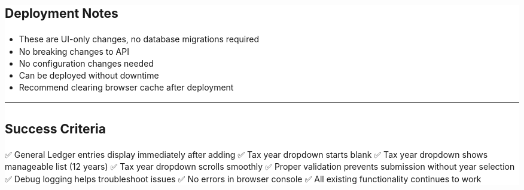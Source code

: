 
## Deployment Notes

- These are UI-only changes, no database migrations required
- No breaking changes to API
- No configuration changes needed
- Can be deployed without downtime
- Recommend clearing browser cache after deployment

---

## Success Criteria

✅ General Ledger entries display immediately after adding
✅ Tax year dropdown starts blank
✅ Tax year dropdown shows manageable list (12 years)
✅ Tax year dropdown scrolls smoothly
✅ Proper validation prevents submission without year selection
✅ Debug logging helps troubleshoot issues
✅ No errors in browser console
✅ All existing functionality continues to work

